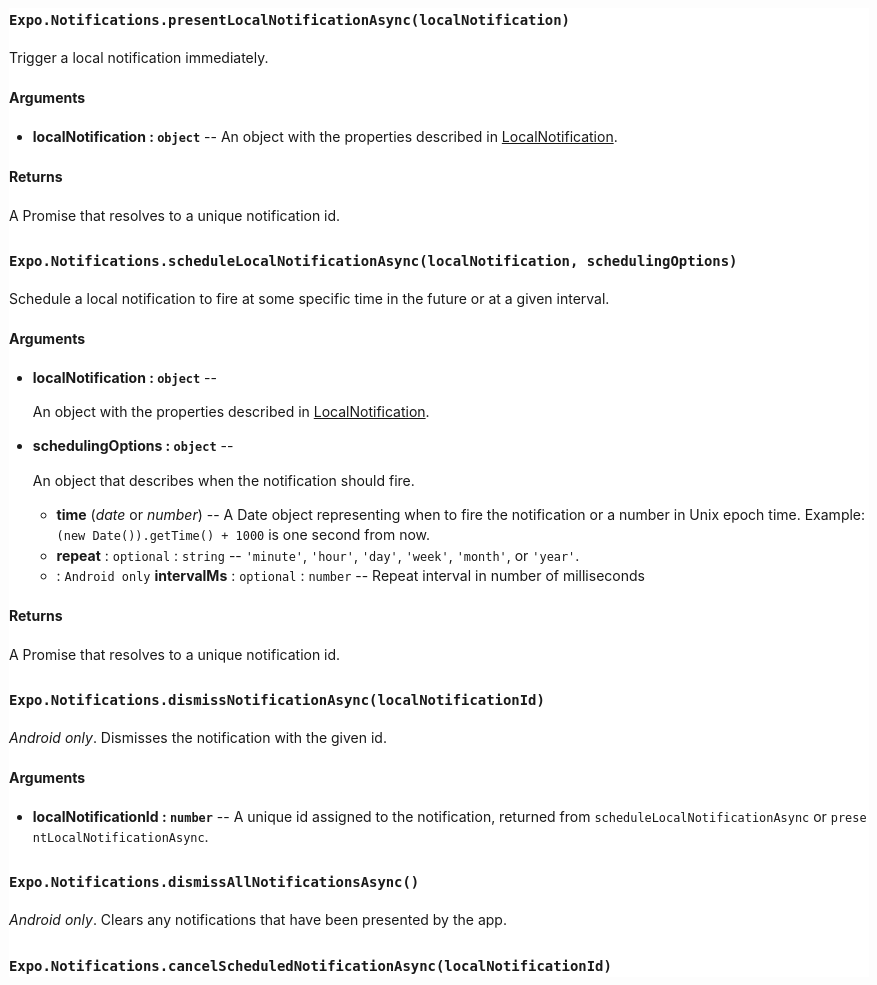 ### `Expo.Notifications.presentLocalNotificationAsync(localNotification)`

Trigger a local notification immediately.

#### Arguments

-   **localNotification : `object`** -- An object with the properties described in [LocalNotification](#localnotification).

#### Returns

A Promise that resolves to a unique notification id.

### `Expo.Notifications.scheduleLocalNotificationAsync(localNotification, schedulingOptions)`

Schedule a local notification to fire at some specific time in the future or at a given interval.

#### Arguments

-   **localNotification : `object`** --

      An object with the properties described in [LocalNotification](#localnotification).

-   **schedulingOptions : `object`** --

      An object that describes when the notification should fire.

    -   **time** (_date_ or _number_) -- A Date object representing when to fire the notification or a number in Unix epoch time. Example: `(new Date()).getTime() + 1000` is one second from now.
    -   **repeat** : `optional` : `string` -- `'minute'`, `'hour'`, `'day'`, `'week'`, `'month'`, or `'year'`.
    - : `Android only` **intervalMs** : `optional` : `number` -- Repeat interval in number of milliseconds

#### Returns

A Promise that resolves to a unique notification id.

### `Expo.Notifications.dismissNotificationAsync(localNotificationId)`

_Android only_. Dismisses the notification with the given id.

#### Arguments

-   **localNotificationId : `number`** -- A unique id assigned to the notification, returned from `scheduleLocalNotificationAsync` or `presentLocalNotificationAsync`.

### `Expo.Notifications.dismissAllNotificationsAsync()`

_Android only_. Clears any notifications that have been presented by the app.

### `Expo.Notifications.cancelScheduledNotificationAsync(localNotificationId)`
